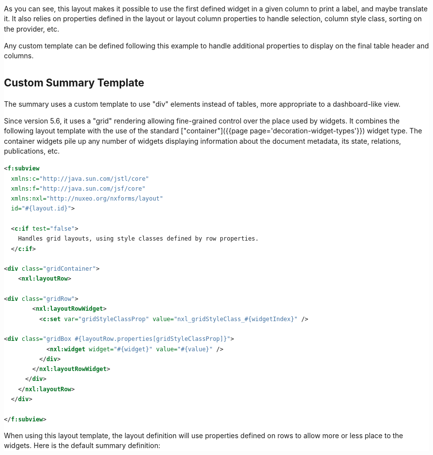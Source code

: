 ```

```

As you can see, this layout makes it possible to use the first defined widget in a given column to print a label, and maybe translate it. It also relies on properties defined in the layout or layout column properties to handle selection, column style class, sorting on the provider, etc.

Any custom template can be defined following this example to handle additional properties to display on the final table header and columns.

## Custom Summary Template

The summary uses a custom template to use "div" elements instead of tables, more appropriate to a dashboard-like view.

Since version 5.6, it uses a "grid" rendering allowing fine-grained control over the place used by widgets. It combines the following layout template with the use of the standard ["container"]({{page page='decoration-widget-types'}}) widget type. The container widgets pile up any number of widgets displaying information about the document metadata, its state, relations, publications, etc.

```xml
<f:subview
  xmlns:c="http://java.sun.com/jstl/core"
  xmlns:f="http://java.sun.com/jsf/core"
  xmlns:nxl="http://nuxeo.org/nxforms/layout"
  id="#{layout.id}">

  <c:if test="false">
    Handles grid layouts, using style classes defined by row properties.
  </c:if>

<div class="gridContainer">
    <nxl:layoutRow>

<div class="gridRow">
        <nxl:layoutRowWidget>
          <c:set var="gridStyleClassProp" value="nxl_gridStyleClass_#{widgetIndex}" />

<div class="gridBox #{layoutRow.properties[gridStyleClassProp]}">
            <nxl:widget widget="#{widget}" value="#{value}" />
          </div>
        </nxl:layoutRowWidget>
      </div>
    </nxl:layoutRow>
  </div>

</f:subview>

```

When using this layout template, the layout definition will use properties defined on rows to allow more or less place to the widgets. Here is the default summary definition:
